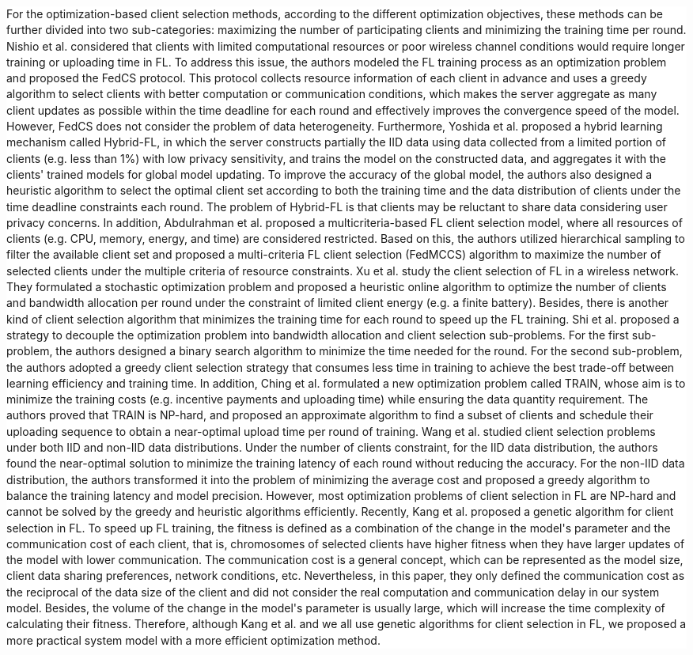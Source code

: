 For the optimization-based client selection methods, according to the different optimization objectives, these methods can be further divided into two sub-categories: maximizing the number of participating clients and minimizing the training time per round. Nishio et al. considered that clients with limited computational resources or poor wireless channel conditions would require longer training or uploading time in FL. To address this issue, the authors modeled the FL training process as an optimization problem and proposed the FedCS protocol. This protocol collects resource information of each client in advance and uses a greedy algorithm to select clients with better computation or communication conditions, which makes the server aggregate as many client updates as possible within the time deadline for each round and effectively improves the convergence speed of the model. However, FedCS does not consider the problem of data heterogeneity. Furthermore, Yoshida et al. proposed a hybrid learning mechanism called Hybrid-FL, in which the server constructs partially the IID data using data collected from a limited portion of clients (e.g. less than 1%) with low privacy sensitivity, and trains the model on the constructed data, and aggregates it with the clients' trained models for global model updating. To improve the accuracy of the global model, the authors also designed a heuristic algorithm to select the optimal client set according to both the training time and the data distribution of clients under the time deadline constraints each round. The problem of Hybrid-FL is that clients may be reluctant to share data considering user privacy concerns. In addition, Abdulrahman et al. proposed a multicriteria-based FL client selection model, where all resources of clients (e.g. CPU, memory, energy, and time) are considered restricted. Based on this, the authors utilized hierarchical sampling to filter the available client set and proposed a multi-criteria FL client selection (FedMCCS) algorithm to maximize the number of selected clients under the multiple criteria of resource constraints. Xu et al. study the client selection of FL in a wireless network. They formulated a stochastic optimization problem and proposed a heuristic online algorithm to optimize the number of clients and bandwidth allocation per round under the constraint of limited client energy (e.g. a finite battery). Besides, there is another kind of client selection algorithm that minimizes the training time for each round to speed up the FL training. Shi et al. proposed a strategy to decouple the optimization problem into bandwidth allocation and client selection sub-problems. For the first sub-problem, the authors designed a binary search algorithm to minimize the time needed for the round. For the second sub-problem, the authors adopted a greedy client selection strategy that consumes less time in training to achieve the best trade-off between learning efficiency and training time. In addition, Ching et al. formulated a new optimization problem called TRAIN, whose aim is to minimize the training costs (e.g. incentive payments and uploading time) while ensuring the data quantity requirement. The authors proved that TRAIN is NP-hard, and proposed an approximate algorithm to find a subset of clients and schedule their uploading sequence to obtain a near-optimal upload time per round of training. Wang et al. studied client selection problems under both IID and non-IID data distributions. Under the number of clients constraint, for the IID data distribution, the authors found the near-optimal solution to minimize the training latency of each round without reducing the accuracy. For the non-IID data distribution, the authors transformed it into the problem of minimizing the average cost and proposed a greedy algorithm to balance the training latency and model precision. However, most optimization problems of client selection in FL are NP-hard and cannot be solved by the greedy and heuristic algorithms efficiently. Recently, Kang et al. proposed a genetic algorithm for client selection in FL. To speed up FL training, the fitness is defined as a combination of the change in the model's parameter and the communication cost of each client, that is, chromosomes of selected clients have higher fitness when they have larger updates of the model with lower communication. The communication cost is a general concept, which can be represented as the model size, client data sharing preferences, network conditions, etc. Nevertheless, in this paper, they only defined the communication cost as the reciprocal of the data size of the client and did not consider the real computation and communication delay in our system model. Besides, the volume of the change in the model's parameter is usually large, which will increase the time complexity of calculating their fitness. Therefore, although Kang et al. and we all use genetic algorithms for client selection in FL, we proposed a more practical system model with a more efficient optimization method.
